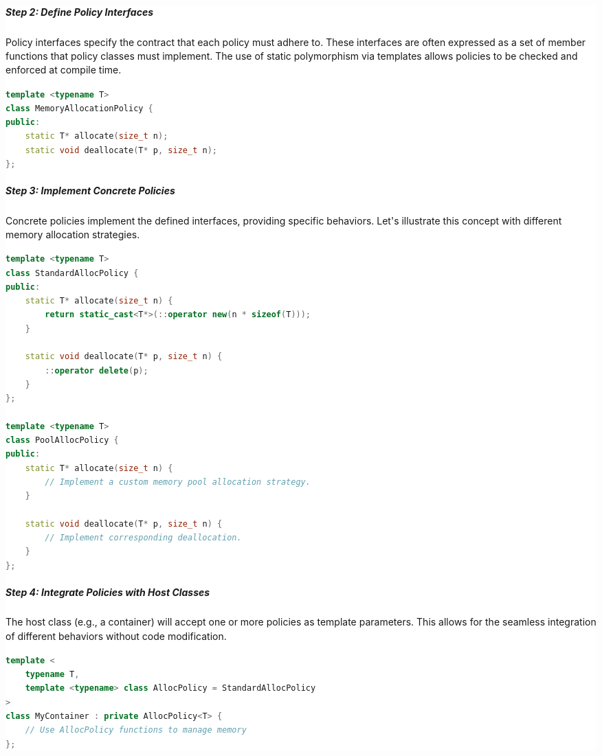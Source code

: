 ##### Step 2: Define Policy Interfaces

Policy interfaces specify the contract that each policy must adhere to. These interfaces are often expressed as a set of member functions that policy classes must implement. The use of static polymorphism via templates allows policies to be checked and enforced at compile time.

```cpp
template <typename T>
class MemoryAllocationPolicy {
public:
    static T* allocate(size_t n);
    static void deallocate(T* p, size_t n);
};
```

##### Step 3: Implement Concrete Policies

Concrete policies implement the defined interfaces, providing specific behaviors. Let's illustrate this concept with different memory allocation strategies.

```cpp
template <typename T>
class StandardAllocPolicy {
public:
    static T* allocate(size_t n) {
        return static_cast<T*>(::operator new(n * sizeof(T)));
    }

    static void deallocate(T* p, size_t n) {
        ::operator delete(p);
    }
};

template <typename T>
class PoolAllocPolicy {
public:
    static T* allocate(size_t n) {
        // Implement a custom memory pool allocation strategy.
    }

    static void deallocate(T* p, size_t n) {
        // Implement corresponding deallocation.
    }
};
```

##### Step 4: Integrate Policies with Host Classes

The host class (e.g., a container) will accept one or more policies as template parameters. This allows for the seamless integration of different behaviors without code modification.

```cpp
template <
    typename T,
    template <typename> class AllocPolicy = StandardAllocPolicy
>
class MyContainer : private AllocPolicy<T> {
    // Use AllocPolicy functions to manage memory
};
```
